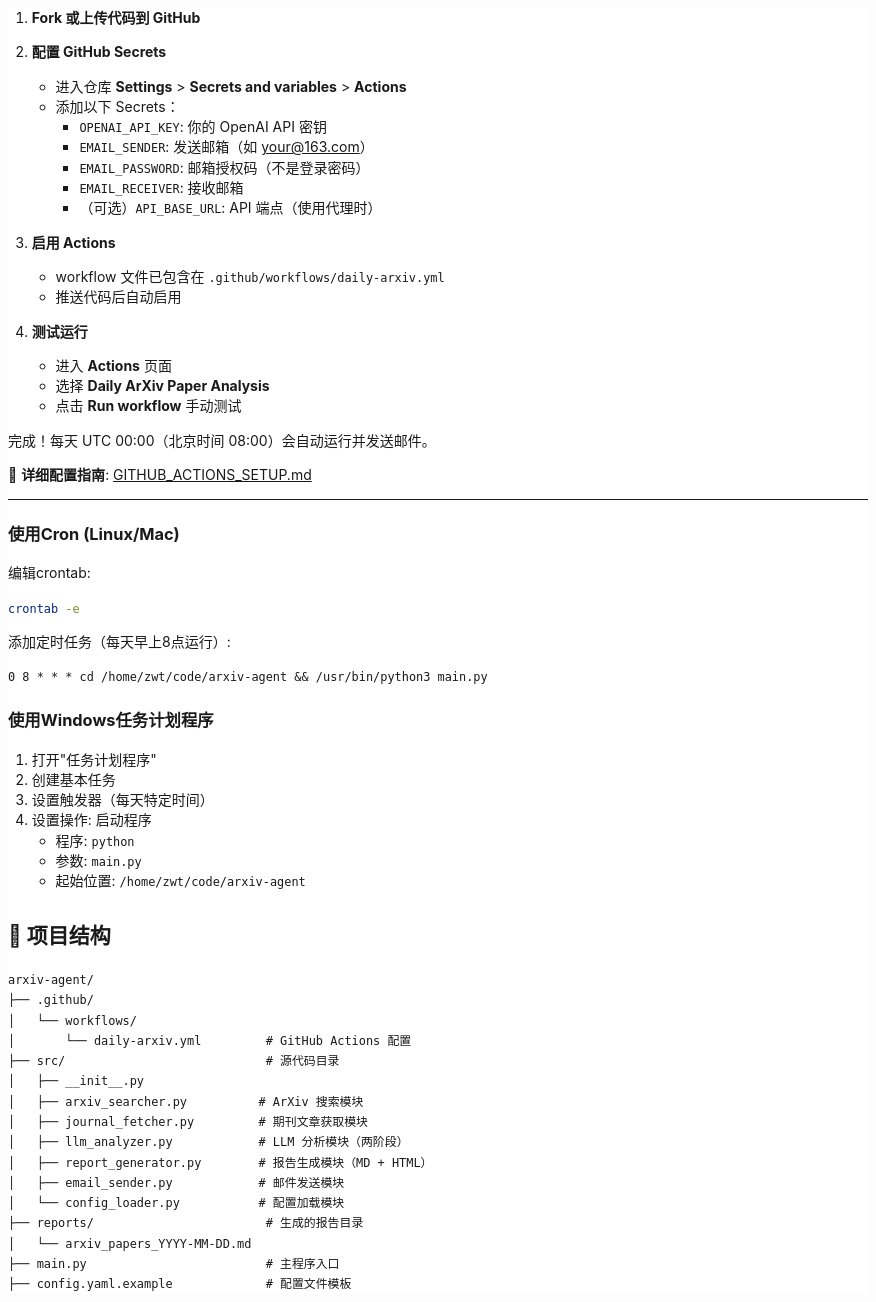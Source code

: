1. **Fork 或上传代码到 GitHub**

2. **配置 GitHub Secrets**
   - 进入仓库 **Settings** > **Secrets and variables** > **Actions**
   - 添加以下 Secrets：
     - `OPENAI_API_KEY`: 你的 OpenAI API 密钥
     - `EMAIL_SENDER`: 发送邮箱（如 your@163.com）
     - `EMAIL_PASSWORD`: 邮箱授权码（不是登录密码）
     - `EMAIL_RECEIVER`: 接收邮箱
     - （可选）`API_BASE_URL`: API 端点（使用代理时）

3. **启用 Actions**
   - workflow 文件已包含在 `.github/workflows/daily-arxiv.yml`
   - 推送代码后自动启用

4. **测试运行**
   - 进入 **Actions** 页面
   - 选择 **Daily ArXiv Paper Analysis**
   - 点击 **Run workflow** 手动测试

完成！每天 UTC 00:00（北京时间 08:00）会自动运行并发送邮件。

📖 **详细配置指南**: [GITHUB_ACTIONS_SETUP.md](GITHUB_ACTIONS_SETUP.md)

---

### 使用Cron (Linux/Mac)

编辑crontab:

```bash
crontab -e
```

添加定时任务（每天早上8点运行）:

```
0 8 * * * cd /home/zwt/code/arxiv-agent && /usr/bin/python3 main.py
```

### 使用Windows任务计划程序

1. 打开"任务计划程序"
2. 创建基本任务
3. 设置触发器（每天特定时间）
4. 设置操作: 启动程序
   - 程序: `python`
   - 参数: `main.py`
   - 起始位置: `/home/zwt/code/arxiv-agent`

## 📁 项目结构

```
arxiv-agent/
├── .github/
│   └── workflows/
│       └── daily-arxiv.yml         # GitHub Actions 配置
├── src/                            # 源代码目录
│   ├── __init__.py
│   ├── arxiv_searcher.py          # ArXiv 搜索模块
│   ├── journal_fetcher.py         # 期刊文章获取模块
│   ├── llm_analyzer.py            # LLM 分析模块（两阶段）
│   ├── report_generator.py        # 报告生成模块（MD + HTML）
│   ├── email_sender.py            # 邮件发送模块
│   └── config_loader.py           # 配置加载模块
├── reports/                        # 生成的报告目录
│   └── arxiv_papers_YYYY-MM-DD.md
├── main.py                         # 主程序入口
├── config.yaml.example             # 配置文件模板
```